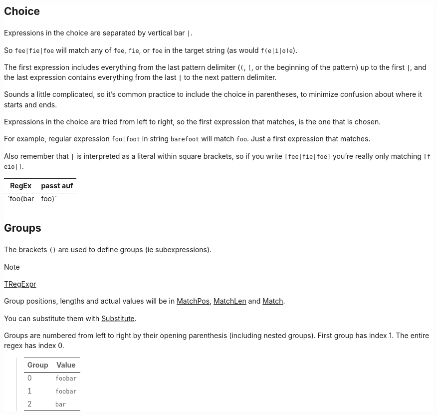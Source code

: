 ## Choice

Expressions in the choice are separated by vertical bar `|`.

So `fee|fie|foe` will match any of `fee`, `fie`, or `foe` in the target
string (as would `f(e|i|o)e`).

The first expression includes everything from the last pattern delimiter
(`(`, `[`, or the beginning of the pattern) up to the first `|`, and the
last expression contains everything from the last `|` to the next
pattern delimiter.

Sounds a little complicated, so it’s common practice to include the
choice in parentheses, to minimize confusion about where it starts and
ends.

Expressions in the choice are tried from left to right, so the first
expression that matches, is the one that is chosen.

For example, regular expression `foo|foot` in string `barefoot` will
match `foo`. Just a first expression that matches.

Also remember that `|` is interpreted as a literal within square
brackets, so if you write `[fee|fie|foe]` you’re really only matching
`[feio|]`.

| RegEx          | passt auf              |
|----------------|------------------------|
| `foo(bar|foo)` | `foobar` oder `foofoo` |

<a name="subexpression"></a>

## Groups

The brackets `()` are used to define groups (ie subexpressions).

> [!NOTE]
> [TRegExpr](tregexpr.html)
>
> Group positions, lengths and actual values will be in
> [MatchPos](tregexpr.html#matchpos), [MatchLen](tregexpr.html#matchlen)
> and [Match](tregexpr.html#match).
>
> You can substitute them with [Substitute](tregexpr.html#substitute).

Groups are numbered from left to right by their opening parenthesis
(including nested groups). First group has index 1. The entire regex has
index 0.

> | Group | Value    |
> |-------|----------|
> | 0     | `foobar` |
> | 1     | `foobar` |
> | 2     | `bar`    |
